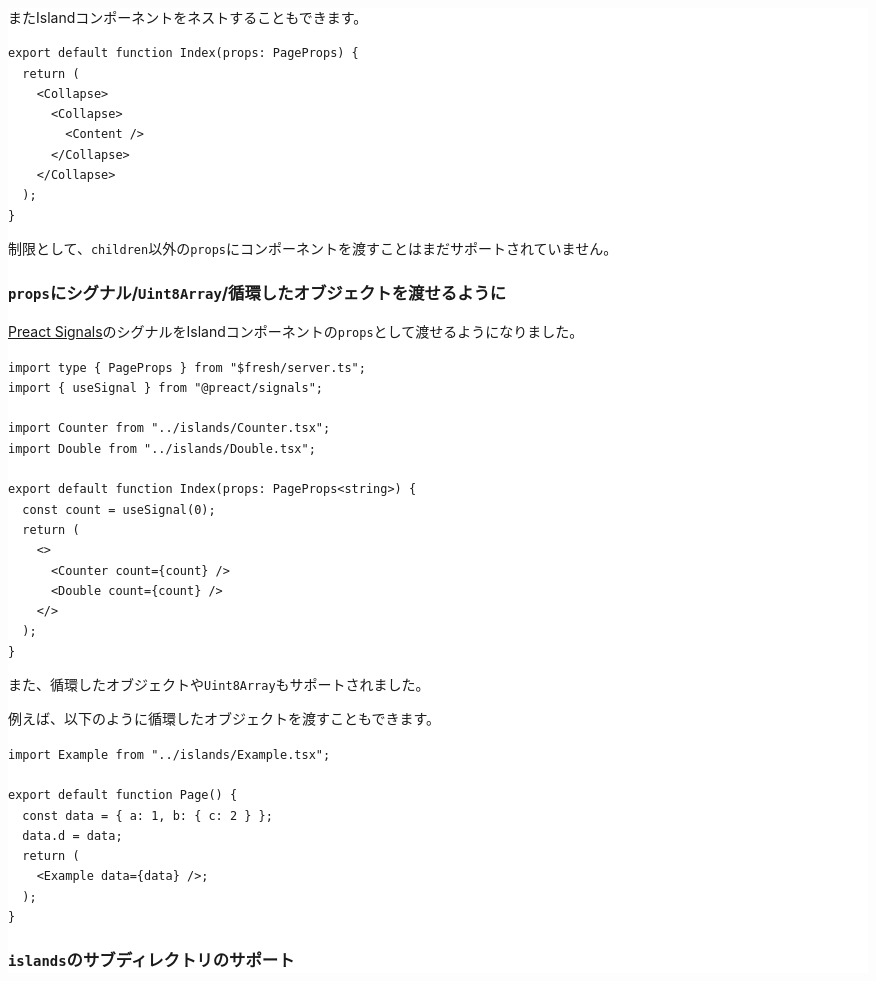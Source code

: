 またIslandコンポーネントをネストすることもできます。

```tsx
export default function Index(props: PageProps) {
  return (  
    <Collapse>
      <Collapse>
        <Content />
      </Collapse>
    </Collapse>
  );
}
```

制限として、`children`以外の`props`にコンポーネントを渡すことはまだサポートされていません。

### `props`にシグナル/`Uint8Array`/循環したオブジェクトを渡せるように

[Preact Signals](https://preactjs.com/guide/v10/signals/)のシグナルをIslandコンポーネントの`props`として渡せるようになりました。

```tsx
import type { PageProps } from "$fresh/server.ts";
import { useSignal } from "@preact/signals";

import Counter from "../islands/Counter.tsx";
import Double from "../islands/Double.tsx";

export default function Index(props: PageProps<string>) {
  const count = useSignal(0);
  return (
    <>
      <Counter count={count} />
      <Double count={count} />
    </>
  );
}
```

また、循環したオブジェクトや`Uint8Array`もサポートされました。

例えば、以下のように循環したオブジェクトを渡すこともできます。

```tsx
import Example from "../islands/Example.tsx";

export default function Page() {
  const data = { a: 1, b: { c: 2 } };
  data.d = data;
  return (
    <Example data={data} />;
  );
}
```

### `islands`のサブディレクトリのサポート
